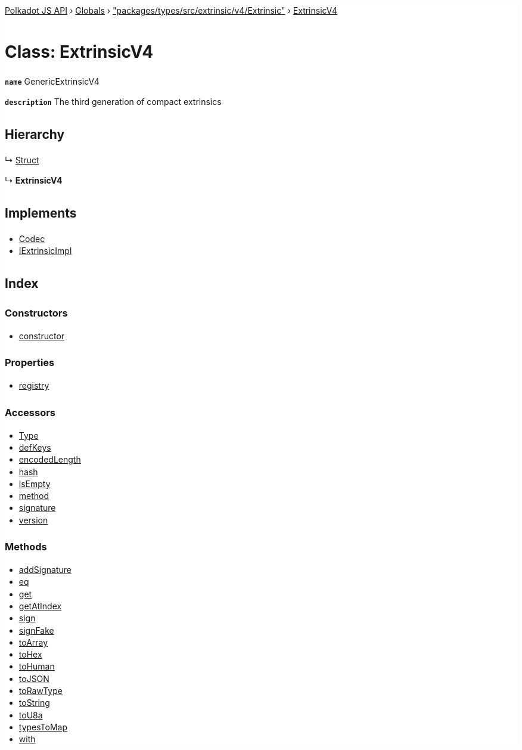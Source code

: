 [Polkadot JS API](../README.md) › [Globals](../globals.md) › ["packages/types/src/extrinsic/v4/Extrinsic"](../modules/_packages_types_src_extrinsic_v4_extrinsic_.md) › [ExtrinsicV4](_packages_types_src_extrinsic_v4_extrinsic_.extrinsicv4.md)

# Class: ExtrinsicV4

**`name`** GenericExtrinsicV4

**`description`** 
The third generation of compact extrinsics

## Hierarchy

  ↳ [Struct](_packages_types_src_codec_struct_.struct.md)

  ↳ **ExtrinsicV4**

## Implements

* [Codec](../interfaces/_packages_types_src_types_codec_.codec.md)
* [IExtrinsicImpl](../interfaces/_packages_types_src_types_extrinsic_.iextrinsicimpl.md)

## Index

### Constructors

* [constructor](_packages_types_src_extrinsic_v4_extrinsic_.extrinsicv4.md#constructor)

### Properties

* [registry](_packages_types_src_extrinsic_v4_extrinsic_.extrinsicv4.md#readonly-registry)

### Accessors

* [Type](_packages_types_src_extrinsic_v4_extrinsic_.extrinsicv4.md#type)
* [defKeys](_packages_types_src_extrinsic_v4_extrinsic_.extrinsicv4.md#defkeys)
* [encodedLength](_packages_types_src_extrinsic_v4_extrinsic_.extrinsicv4.md#encodedlength)
* [hash](_packages_types_src_extrinsic_v4_extrinsic_.extrinsicv4.md#hash)
* [isEmpty](_packages_types_src_extrinsic_v4_extrinsic_.extrinsicv4.md#isempty)
* [method](_packages_types_src_extrinsic_v4_extrinsic_.extrinsicv4.md#method)
* [signature](_packages_types_src_extrinsic_v4_extrinsic_.extrinsicv4.md#signature)
* [version](_packages_types_src_extrinsic_v4_extrinsic_.extrinsicv4.md#version)

### Methods

* [addSignature](_packages_types_src_extrinsic_v4_extrinsic_.extrinsicv4.md#addsignature)
* [eq](_packages_types_src_extrinsic_v4_extrinsic_.extrinsicv4.md#eq)
* [get](_packages_types_src_extrinsic_v4_extrinsic_.extrinsicv4.md#get)
* [getAtIndex](_packages_types_src_extrinsic_v4_extrinsic_.extrinsicv4.md#getatindex)
* [sign](_packages_types_src_extrinsic_v4_extrinsic_.extrinsicv4.md#sign)
* [signFake](_packages_types_src_extrinsic_v4_extrinsic_.extrinsicv4.md#signfake)
* [toArray](_packages_types_src_extrinsic_v4_extrinsic_.extrinsicv4.md#toarray)
* [toHex](_packages_types_src_extrinsic_v4_extrinsic_.extrinsicv4.md#tohex)
* [toHuman](_packages_types_src_extrinsic_v4_extrinsic_.extrinsicv4.md#tohuman)
* [toJSON](_packages_types_src_extrinsic_v4_extrinsic_.extrinsicv4.md#tojson)
* [toRawType](_packages_types_src_extrinsic_v4_extrinsic_.extrinsicv4.md#torawtype)
* [toString](_packages_types_src_extrinsic_v4_extrinsic_.extrinsicv4.md#tostring)
* [toU8a](_packages_types_src_extrinsic_v4_extrinsic_.extrinsicv4.md#tou8a)
* [typesToMap](_packages_types_src_extrinsic_v4_extrinsic_.extrinsicv4.md#static-typestomap)
* [with](_packages_types_src_extrinsic_v4_extrinsic_.extrinsicv4.md#static-with)
